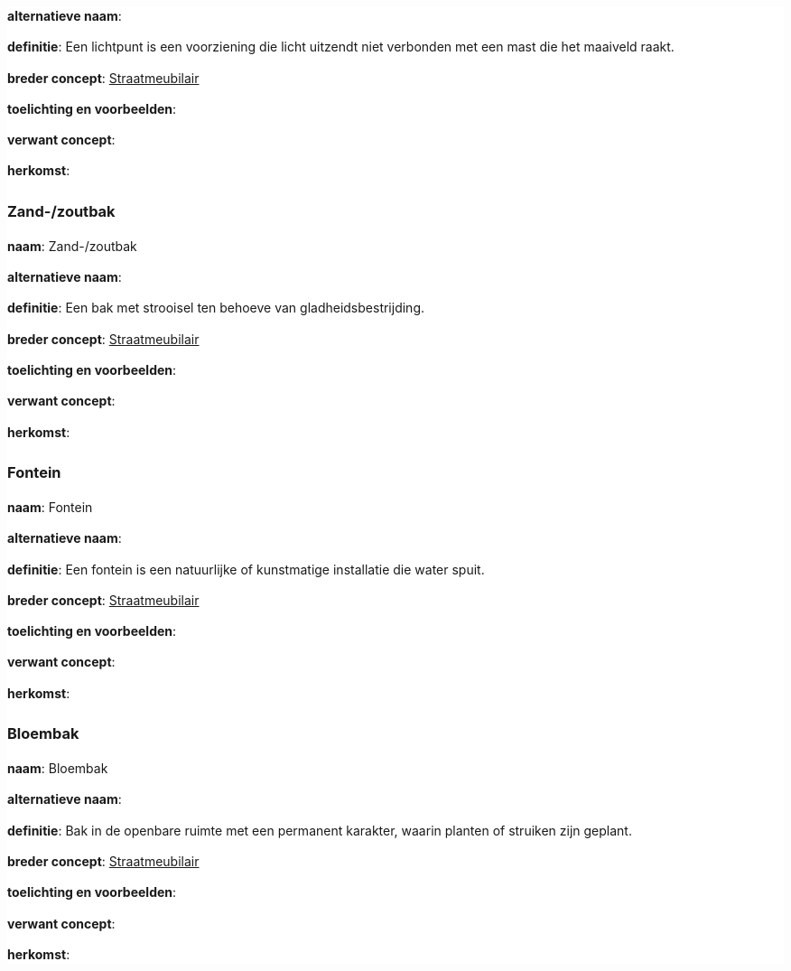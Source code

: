 **alternatieve naam**: 

**definitie**: Een lichtpunt is een voorziening die licht uitzendt niet verbonden met een mast die het maaiveld raakt.

**breder concept**: [Straatmeubilair](#straatmeubilair)

**toelichting en voorbeelden**: 

**verwant concept**: 

**herkomst**: 


### Zand-/zoutbak
**naam**: Zand-/zoutbak

**alternatieve naam**: 

**definitie**: Een bak met strooisel ten behoeve van gladheidsbestrijding.

**breder concept**: [Straatmeubilair](#straatmeubilair)

**toelichting en voorbeelden**: 

**verwant concept**: 

**herkomst**: 


### Fontein
**naam**: Fontein

**alternatieve naam**: 

**definitie**: Een fontein is een natuurlijke of kunstmatige installatie die water spuit.

**breder concept**: [Straatmeubilair](#straatmeubilair)

**toelichting en voorbeelden**: 

**verwant concept**: 

**herkomst**: 


### Bloembak
**naam**: Bloembak

**alternatieve naam**: 

**definitie**: Bak in de openbare ruimte met een permanent karakter, waarin planten of struiken zijn geplant.

**breder concept**: [Straatmeubilair](#straatmeubilair)

**toelichting en voorbeelden**: 

**verwant concept**: 

**herkomst**: 
